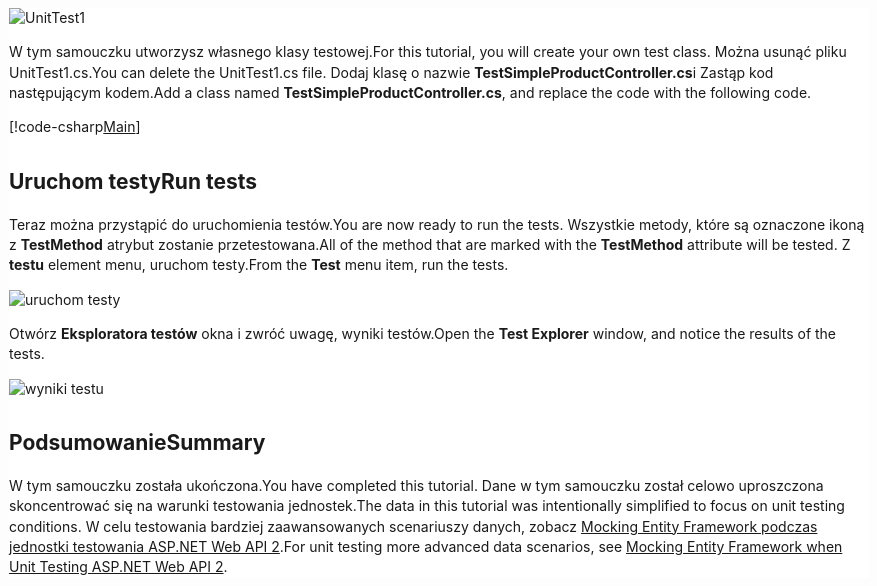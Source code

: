 ![UnitTest1](unit-testing-with-aspnet-web-api/_static/image10.png)

<span data-ttu-id="e5ca7-193">W tym samouczku utworzysz własnego klasy testowej.</span><span class="sxs-lookup"><span data-stu-id="e5ca7-193">For this tutorial, you will create your own test class.</span></span> <span data-ttu-id="e5ca7-194">Można usunąć pliku UnitTest1.cs.</span><span class="sxs-lookup"><span data-stu-id="e5ca7-194">You can delete the UnitTest1.cs file.</span></span> <span data-ttu-id="e5ca7-195">Dodaj klasę o nazwie **TestSimpleProductController.cs**i Zastąp kod następującym kodem.</span><span class="sxs-lookup"><span data-stu-id="e5ca7-195">Add a class named **TestSimpleProductController.cs**, and replace the code with the following code.</span></span>

[!code-csharp[Main](unit-testing-with-aspnet-web-api/samples/sample3.cs)]

<a id="runtests"></a>
## <a name="run-tests"></a><span data-ttu-id="e5ca7-196">Uruchom testy</span><span class="sxs-lookup"><span data-stu-id="e5ca7-196">Run tests</span></span>

<span data-ttu-id="e5ca7-197">Teraz można przystąpić do uruchomienia testów.</span><span class="sxs-lookup"><span data-stu-id="e5ca7-197">You are now ready to run the tests.</span></span> <span data-ttu-id="e5ca7-198">Wszystkie metody, które są oznaczone ikoną z **TestMethod** atrybut zostanie przetestowana.</span><span class="sxs-lookup"><span data-stu-id="e5ca7-198">All of the method that are marked with the **TestMethod** attribute will be tested.</span></span> <span data-ttu-id="e5ca7-199">Z **testu** element menu, uruchom testy.</span><span class="sxs-lookup"><span data-stu-id="e5ca7-199">From the **Test** menu item, run the tests.</span></span>

![uruchom testy](unit-testing-with-aspnet-web-api/_static/image11.png)

<span data-ttu-id="e5ca7-201">Otwórz **Eksploratora testów** okna i zwróć uwagę, wyniki testów.</span><span class="sxs-lookup"><span data-stu-id="e5ca7-201">Open the **Test Explorer** window, and notice the results of the tests.</span></span>

![wyniki testu](unit-testing-with-aspnet-web-api/_static/image12.png)

## <a name="summary"></a><span data-ttu-id="e5ca7-203">Podsumowanie</span><span class="sxs-lookup"><span data-stu-id="e5ca7-203">Summary</span></span>

<span data-ttu-id="e5ca7-204">W tym samouczku została ukończona.</span><span class="sxs-lookup"><span data-stu-id="e5ca7-204">You have completed this tutorial.</span></span> <span data-ttu-id="e5ca7-205">Dane w tym samouczku został celowo uproszczona skoncentrować się na warunki testowania jednostek.</span><span class="sxs-lookup"><span data-stu-id="e5ca7-205">The data in this tutorial was intentionally simplified to focus on unit testing conditions.</span></span> <span data-ttu-id="e5ca7-206">W celu testowania bardziej zaawansowanych scenariuszy danych, zobacz [Mocking Entity Framework podczas jednostki testowania ASP.NET Web API 2](mocking-entity-framework-when-unit-testing-aspnet-web-api-2.md).</span><span class="sxs-lookup"><span data-stu-id="e5ca7-206">For unit testing more advanced data scenarios, see [Mocking Entity Framework when Unit Testing ASP.NET Web API 2](mocking-entity-framework-when-unit-testing-aspnet-web-api-2.md).</span></span>
